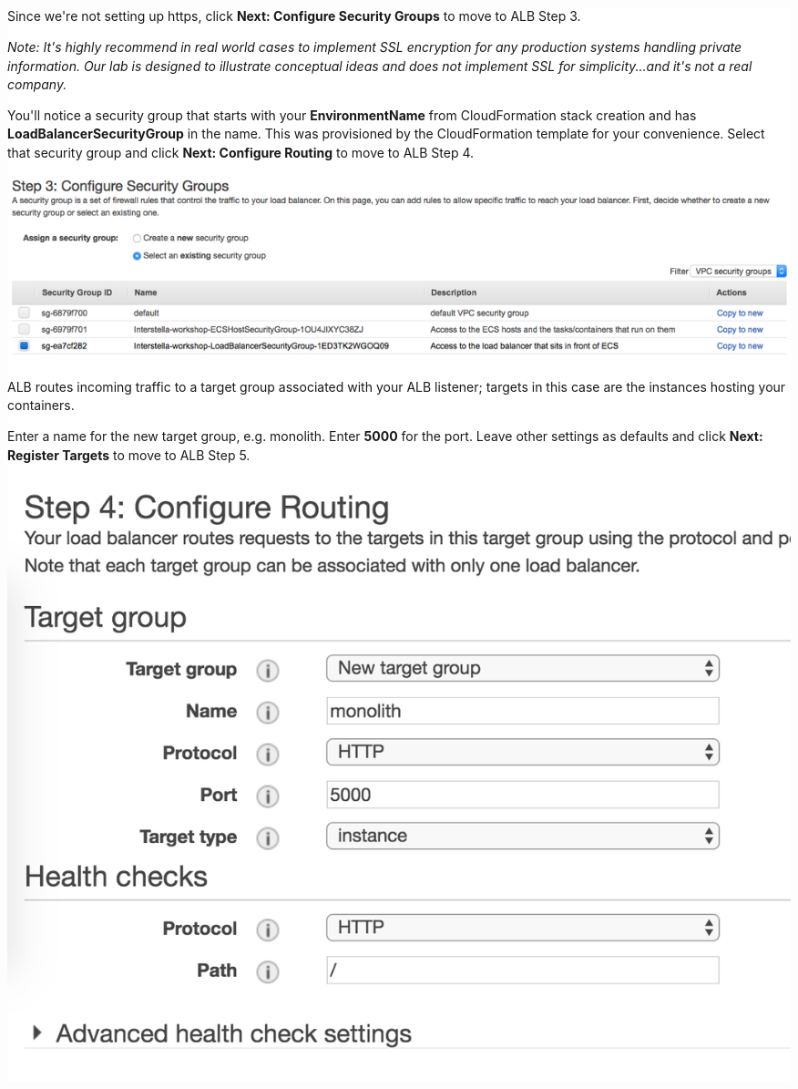 Since we're not setting up https, click **Next: Configure Security Groups** to move to ALB Step 3.

*Note: It's highly recommend in real world cases to implement SSL encryption for any production systems handling private information.  Our lab is designed to illustrate conceptual ideas and does not implement SSL for simplicity...and it's not a real company.*

You'll notice a security group that starts with your **EnvironmentName** from CloudFormation stack creation and has **LoadBalancerSecurityGroup** in the name.  This was provisioned by the CloudFormation template for your convenience.  Select that security group and click **Next: Configure Routing** to move to ALB Step 4.

![Configure ALB Security Group](images/bonus-alb-sg.png)

ALB routes incoming traffic to a target group associated with your ALB listener; targets in this case are the instances hosting your containers.  

Enter a name for the new target group, e.g. monolith.  Enter **5000** for the port.  Leave other settings as defaults and click **Next: Register Targets** to move to ALB Step 5.

![Configure ALB target group](images/bonus-alb-target-group.png)
